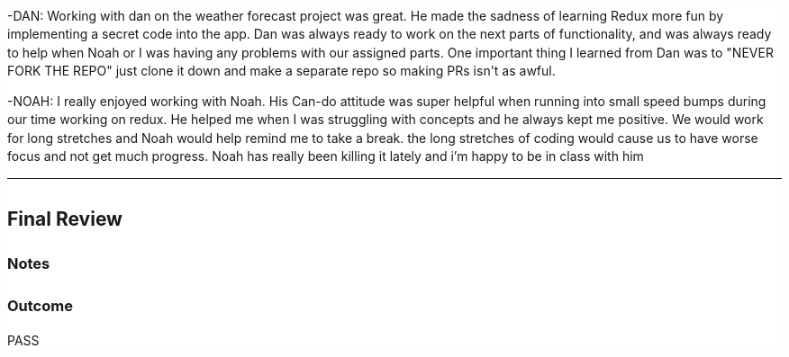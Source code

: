 -DAN:
Working with dan on the weather forecast project was great. He made the sadness of learning Redux more fun by implementing a secret code into the app. Dan was always ready to work on the next parts of functionality, and was always ready to help when Noah or I was having any problems with our assigned parts. One important thing I learned from Dan was to "NEVER FORK THE REPO" just clone it down and make a separate repo so making PRs isn't as awful.

-NOAH:
I really enjoyed working with Noah. His Can-do attitude was super helpful when running into small speed bumps during our time working on redux. He helped me when I was struggling with concepts and he always kept me positive. We would work for long stretches and Noah would help remind me to take a break. the long stretches of coding would cause us to have worse focus and not get much progress. Noah has really been killing it lately and i’m happy to be in class with him

------------------

## Final Review

### Notes

### Outcome

PASS
